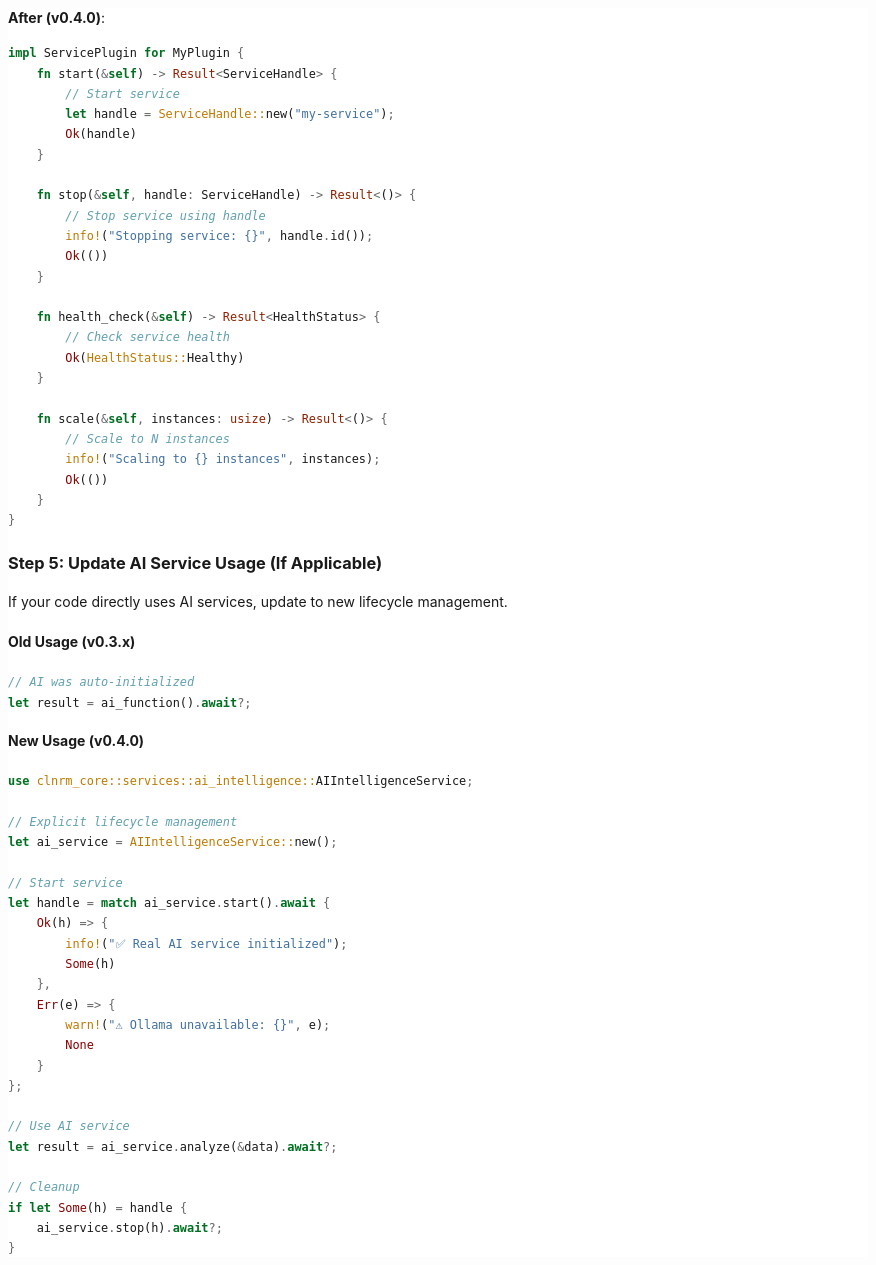 **After (v0.4.0)**:
```rust
impl ServicePlugin for MyPlugin {
    fn start(&self) -> Result<ServiceHandle> {
        // Start service
        let handle = ServiceHandle::new("my-service");
        Ok(handle)
    }

    fn stop(&self, handle: ServiceHandle) -> Result<()> {
        // Stop service using handle
        info!("Stopping service: {}", handle.id());
        Ok(())
    }

    fn health_check(&self) -> Result<HealthStatus> {
        // Check service health
        Ok(HealthStatus::Healthy)
    }

    fn scale(&self, instances: usize) -> Result<()> {
        // Scale to N instances
        info!("Scaling to {} instances", instances);
        Ok(())
    }
}
```

### Step 5: Update AI Service Usage (If Applicable)

If your code directly uses AI services, update to new lifecycle management.

#### Old Usage (v0.3.x)

```rust
// AI was auto-initialized
let result = ai_function().await?;
```

#### New Usage (v0.4.0)

```rust
use clnrm_core::services::ai_intelligence::AIIntelligenceService;

// Explicit lifecycle management
let ai_service = AIIntelligenceService::new();

// Start service
let handle = match ai_service.start().await {
    Ok(h) => {
        info!("✅ Real AI service initialized");
        Some(h)
    },
    Err(e) => {
        warn!("⚠️ Ollama unavailable: {}", e);
        None
    }
};

// Use AI service
let result = ai_service.analyze(&data).await?;

// Cleanup
if let Some(h) = handle {
    ai_service.stop(h).await?;
}
```